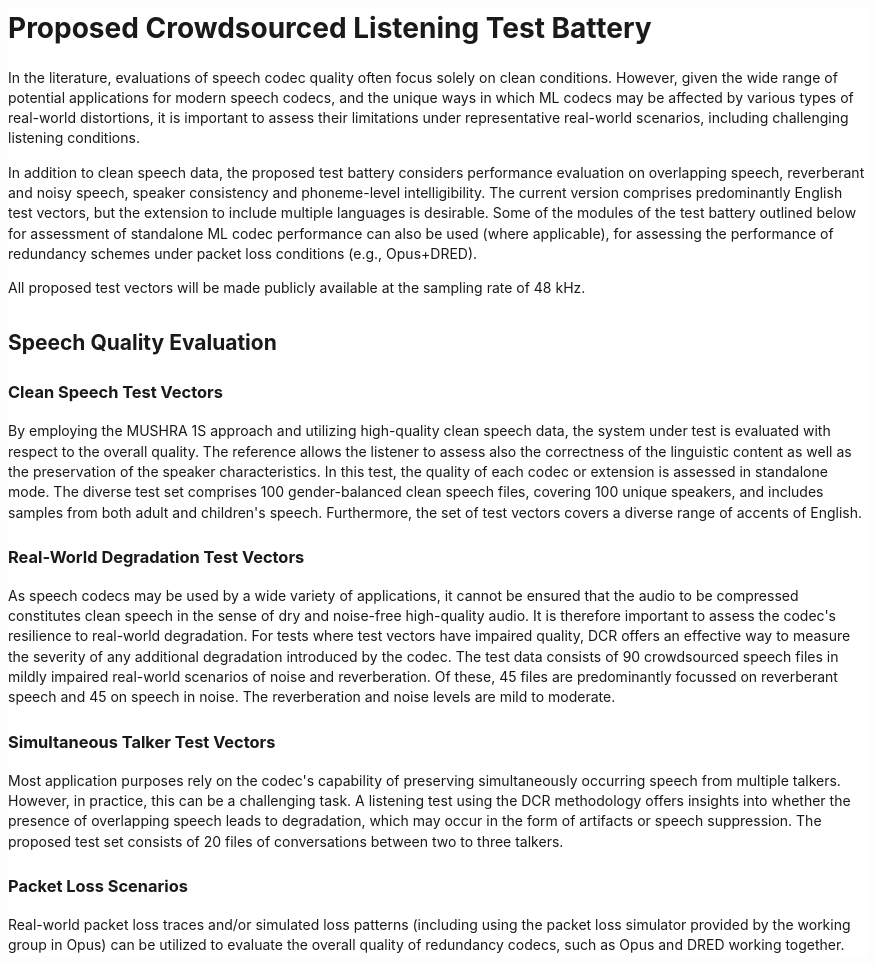 # Proposed Crowdsourced Listening Test Battery

In the literature, evaluations of speech codec quality often focus solely on clean conditions. 
However, given the wide range of potential applications for modern speech codecs, 
and the unique ways in which ML codecs may be affected by various types of real-world distortions,
it is important to assess their limitations under representative real-world scenarios, 
including challenging listening conditions.

In addition to clean speech data, the proposed test battery considers performance evaluation on overlapping speech, reverberant and noisy speech, speaker consistency and phoneme-level intelligibility. The current version comprises predominantly English test vectors, but the extension to include multiple languages is desirable.
Some of the modules of the test battery outlined below for assessment of standalone ML codec performance can also be used (where applicable), for assessing the performance of redundancy schemes under packet loss conditions (e.g., Opus+DRED).

All proposed test vectors will be made publicly available at the sampling rate of 48 kHz.

## Speech Quality Evaluation

### Clean Speech Test Vectors
By employing the MUSHRA 1S approach and utilizing high-quality clean speech data, the system under test is evaluated with respect to the overall quality. The reference allows the listener to assess also the correctness of the linguistic content as well as the preservation of the speaker characteristics. In this test, the quality of each codec or extension is assessed in standalone mode. The diverse test set comprises 100 gender-balanced clean speech files, covering 100 unique speakers, and includes samples from both adult and children's speech. Furthermore, the set of test vectors covers a diverse range of accents of English.

### Real-World Degradation Test Vectors
As speech codecs may be used by a wide variety of applications, it cannot be ensured that the audio to be compressed constitutes clean speech in the sense of dry and noise-free high-quality audio. It is therefore important to assess the codec's resilience to real-world degradation. 
For tests where test vectors have impaired quality, DCR offers an effective way to measure the severity of any additional degradation introduced by the codec. 
The test data consists of 90 crowdsourced speech files in mildly impaired real-world scenarios of noise and reverberation. Of these, 45 files are predominantly focussed on reverberant speech and 45 on speech in noise. The reverberation and noise levels are mild to moderate. 

### Simultaneous Talker Test Vectors
Most application purposes rely on the codec's capability of preserving simultaneously occurring speech from multiple talkers. However, in practice, this can be a challenging task. A listening test using the DCR methodology offers insights into whether the presence of overlapping speech leads to degradation, which may occur in the form of artifacts or speech suppression. The proposed test set consists of 20 files of conversations between two to three talkers. 

### Packet Loss Scenarios
Real-world packet loss traces and/or simulated loss patterns (including using the packet loss simulator provided by the working group in Opus) can be utilized to evaluate the overall quality of redundancy codecs, such as Opus and DRED working together. 
